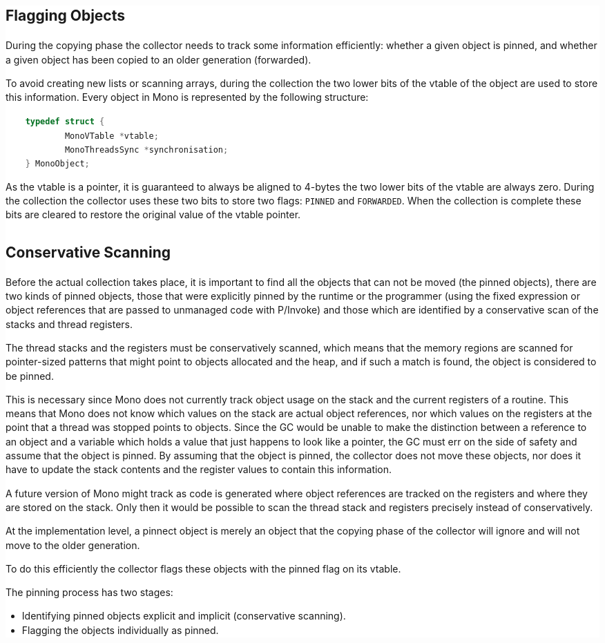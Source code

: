 Flagging Objects
----------------

During the copying phase the collector needs to track some information efficiently: whether a given object is pinned, and whether a given object has been copied to an older generation (forwarded).

To avoid creating new lists or scanning arrays, during the collection the two lower bits of the vtable of the object are used to store this information. Every object in Mono is represented by the following structure:

``` c
    typedef struct {
            MonoVTable *vtable;
            MonoThreadsSync *synchronisation;
    } MonoObject;
```

As the vtable is a pointer, it is guaranteed to always be aligned to 4-bytes the two lower bits of the vtable are always zero. During the collection the collector uses these two bits to store two flags: `PINNED` and `FORWARDED`. When the collection is complete these bits are cleared to restore the original value of the vtable pointer.

Conservative Scanning
---------------------

Before the actual collection takes place, it is important to find all the objects that can not be moved (the pinned objects), there are two kinds of pinned objects, those that were explicitly pinned by the runtime or the programmer (using the fixed expression or object references that are passed to unmanaged code with P/Invoke) and those which are identified by a conservative scan of the stacks and thread registers.

The thread stacks and the registers must be conservatively scanned, which means that the memory regions are scanned for pointer-sized patterns that might point to objects allocated and the heap, and if such a match is found, the object is considered to be pinned.

This is necessary since Mono does not currently track object usage on the stack and the current registers of a routine. This means that Mono does not know which values on the stack are actual object references, nor which values on the registers at the point that a thread was stopped points to objects. Since the GC would be unable to make the distinction between a reference to an object and a variable which holds a value that just happens to look like a pointer, the GC must err on the side of safety and assume that the object is pinned. By assuming that the object is pinned, the collector does not move these objects, nor does it have to update the stack contents and the register values to contain this information.

A future version of Mono might track as code is generated where object references are tracked on the registers and where they are stored on the stack. Only then it would be possible to scan the thread stack and registers precisely instead of conservatively.

At the implementation level, a pinnect object is merely an object that the copying phase of the collector will ignore and will not move to the older generation.

To do this efficiently the collector flags these objects with the pinned flag on its vtable.

The pinning process has two stages:

-   Identifying pinned objects explicit and implicit (conservative scanning).
-   Flagging the objects individually as pinned.
